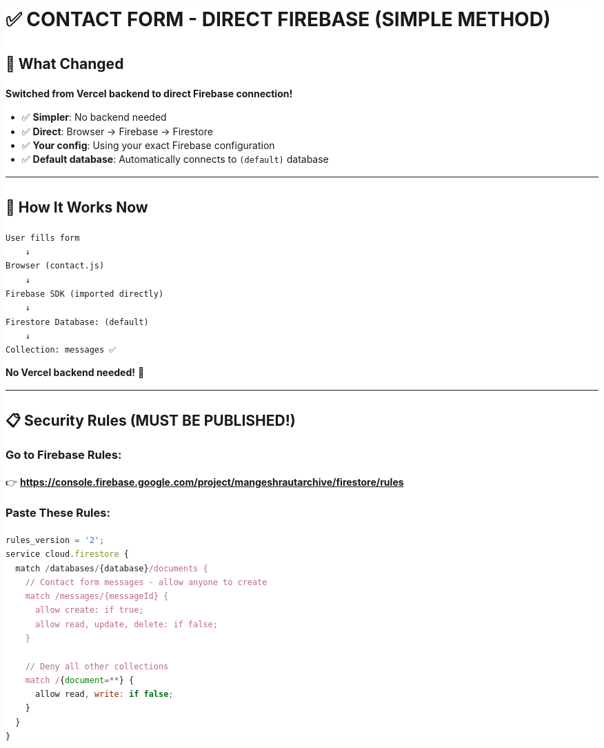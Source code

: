 # ✅ CONTACT FORM - DIRECT FIREBASE (SIMPLE METHOD)

## 🎯 What Changed

**Switched from Vercel backend to direct Firebase connection!**

- ✅ **Simpler**: No backend needed
- ✅ **Direct**: Browser → Firebase → Firestore
- ✅ **Your config**: Using your exact Firebase configuration
- ✅ **Default database**: Automatically connects to `(default)` database

---

## 🔧 How It Works Now

```
User fills form
    ↓
Browser (contact.js)
    ↓
Firebase SDK (imported directly)
    ↓
Firestore Database: (default)
    ↓
Collection: messages ✅
```

**No Vercel backend needed!** 🎉

---

## 📋 Security Rules (MUST BE PUBLISHED!)

### Go to Firebase Rules:
👉 **https://console.firebase.google.com/project/mangeshrautarchive/firestore/rules**

### Paste These Rules:
```javascript
rules_version = '2';
service cloud.firestore {
  match /databases/{database}/documents {
    // Contact form messages - allow anyone to create
    match /messages/{messageId} {
      allow create: if true;
      allow read, update, delete: if false;
    }
    
    // Deny all other collections
    match /{document=**} {
      allow read, write: if false;
    }
  }
}
```
